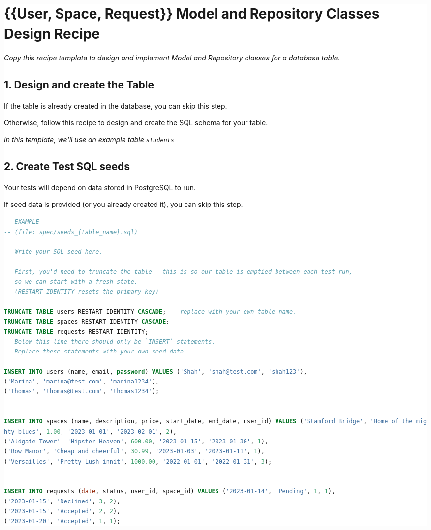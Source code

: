 # {{User, Space, Request}} Model and Repository Classes Design Recipe

_Copy this recipe template to design and implement Model and Repository classes for a database table._

## 1. Design and create the Table

If the table is already created in the database, you can skip this step.

Otherwise, [follow this recipe to design and create the SQL schema for your table](./single_table_design_recipe_template.md).

*In this template, we'll use an example table `students`*

```
```

## 2. Create Test SQL seeds

Your tests will depend on data stored in PostgreSQL to run.

If seed data is provided (or you already created it), you can skip this step.

```sql
-- EXAMPLE
-- (file: spec/seeds_{table_name}.sql)

-- Write your SQL seed here. 

-- First, you'd need to truncate the table - this is so our table is emptied between each test run,
-- so we can start with a fresh state.
-- (RESTART IDENTITY resets the primary key)

TRUNCATE TABLE users RESTART IDENTITY CASCADE; -- replace with your own table name.
TRUNCATE TABLE spaces RESTART IDENTITY CASCADE;
TRUNCATE TABLE requests RESTART IDENTITY;
-- Below this line there should only be `INSERT` statements.
-- Replace these statements with your own seed data.

INSERT INTO users (name, email, password) VALUES ('Shah', 'shah@test.com', 'shah123'),
('Marina', 'marina@test.com', 'marina1234'),
('Thomas', 'thomas@test.com', 'thomas1234');


INSERT INTO spaces (name, description, price, start_date, end_date, user_id) VALUES ('Stamford Bridge', 'Home of the mighty blues', 1.00, '2023-01-01', '2023-02-01', 2),
('Aldgate Tower', 'Hipster Heaven', 600.00, '2023-01-15', '2023-01-30', 1),
('Bow Manor', 'Cheap and cheerful', 30.99, '2023-01-03', '2023-01-11', 1),
('Versailles', 'Pretty Lush innit', 1000.00, '2022-01-01', '2022-01-31', 3);


INSERT INTO requests (date, status, user_id, space_id) VALUES ('2023-01-14', 'Pending', 1, 1),
('2023-01-15', 'Declined', 3, 2),
('2023-01-15', 'Accepted', 2, 2),
('2023-01-20', 'Accepted', 1, 1);


```
